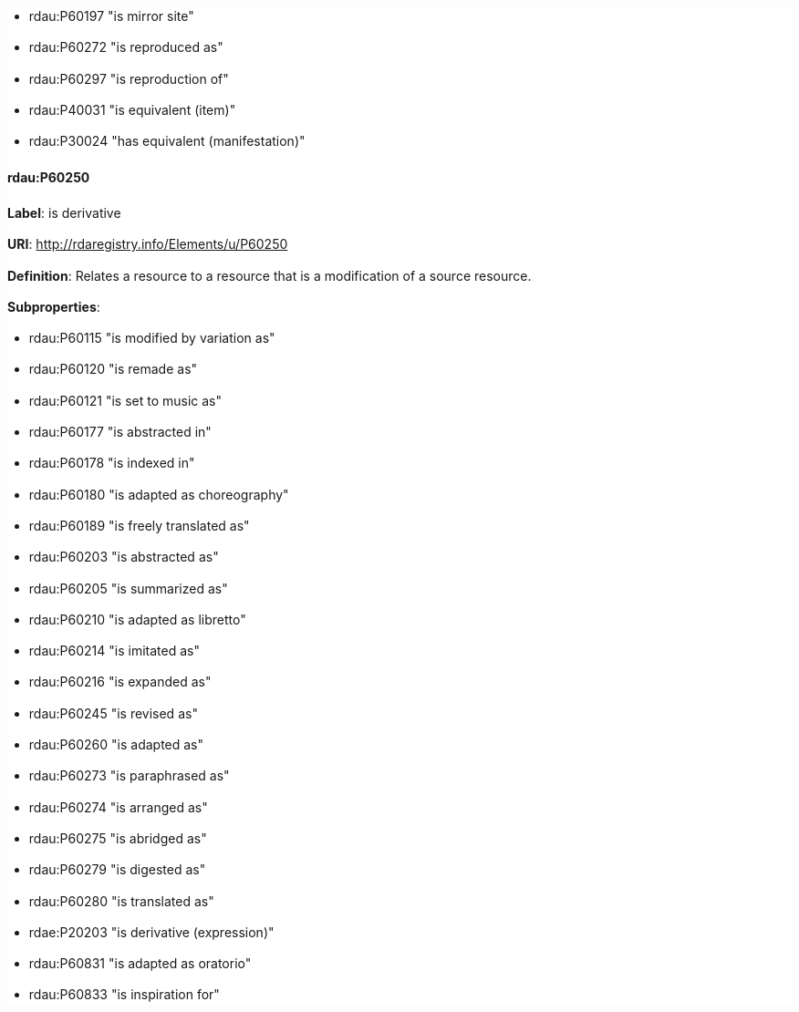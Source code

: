 -   rdau:P60197 "is mirror site"

-   rdau:P60272 "is reproduced as"

-   rdau:P60297 "is reproduction of"

-   rdau:P40031 "is equivalent (item)"

-   rdau:P30024 "has equivalent (manifestation)"

#### rdau:P60250

**Label**: is derivative

**URI**: http://rdaregistry.info/Elements/u/P60250

**Definition**: Relates a resource to a resource that is a modification
of a source resource.

**Subproperties**:

-   rdau:P60115 "is modified by variation as"

-   rdau:P60120 "is remade as"

-   rdau:P60121 "is set to music as"

-   rdau:P60177 "is abstracted in"

-   rdau:P60178 "is indexed in"

-   rdau:P60180 "is adapted as choreography"

-   rdau:P60189 "is freely translated as"

-   rdau:P60203 "is abstracted as"

-   rdau:P60205 "is summarized as"

-   rdau:P60210 "is adapted as libretto"

-   rdau:P60214 "is imitated as"

-   rdau:P60216 "is expanded as"

-   rdau:P60245 "is revised as"

-   rdau:P60260 "is adapted as"

-   rdau:P60273 "is paraphrased as"

-   rdau:P60274 "is arranged as"

-   rdau:P60275 "is abridged as"

-   rdau:P60279 "is digested as"

-   rdau:P60280 "is translated as"

-   rdae:P20203 "is derivative (expression)"

-   rdau:P60831 "is adapted as oratorio"

-   rdau:P60833 "is inspiration for"
